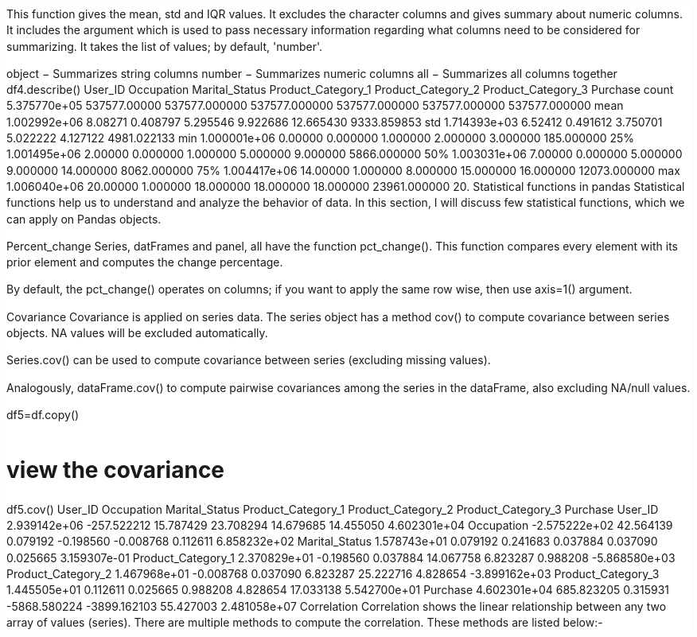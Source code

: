 This function gives the mean, std and IQR values. It excludes the character columns and gives summary about numeric columns. It includes the argument which is used to pass necessary information regarding what columns need to be considered for summarizing. It takes the list of values; by default, 'number'.

object − Summarizes string columns
number − Summarizes numeric columns
all − Summarizes all columns together
df4.describe()
User_ID	Occupation	Marital_Status	Product_Category_1	Product_Category_2	Product_Category_3	Purchase
count	5.375770e+05	537577.00000	537577.000000	537577.000000	537577.000000	537577.000000	537577.000000
mean	1.002992e+06	8.08271	0.408797	5.295546	9.922686	12.665430	9333.859853
std	1.714393e+03	6.52412	0.491612	3.750701	5.022222	4.127122	4981.022133
min	1.000001e+06	0.00000	0.000000	1.000000	2.000000	3.000000	185.000000
25%	1.001495e+06	2.00000	0.000000	1.000000	5.000000	9.000000	5866.000000
50%	1.003031e+06	7.00000	0.000000	5.000000	9.000000	14.000000	8062.000000
75%	1.004417e+06	14.00000	1.000000	8.000000	15.000000	16.000000	12073.000000
max	1.006040e+06	20.00000	1.000000	18.000000	18.000000	18.000000	23961.000000
20. Statistical functions in pandas
Statistical functions help us to understand and analyze the behavior of data. In this section, I will discuss few statistical functions, which we can apply on Pandas objects.

Percent_change
Series, datFrames and panel, all have the function pct_change(). This function compares every element with its prior element and computes the change percentage.

By default, the pct_change() operates on columns; if you want to apply the same row wise, then use axis=1() argument.

Covariance
Covariance is applied on series data. The series object has a method cov() to compute covariance between series objects. NA values will be excluded automatically.

Series.cov() can be used to compute covariance between series (excluding missing values).

Analogously, dataFrame.cov() to compute pairwise covariances among the series in the dataFrame, also excluding NA/null values.

df5=df.copy()


# view the covariance

df5.cov()
User_ID	Occupation	Marital_Status	Product_Category_1	Product_Category_2	Product_Category_3	Purchase
User_ID	2.939142e+06	-257.522212	15.787429	23.708294	14.679685	14.455050	4.602301e+04
Occupation	-2.575222e+02	42.564139	0.079192	-0.198560	-0.008768	0.112611	6.858232e+02
Marital_Status	1.578743e+01	0.079192	0.241683	0.037884	0.037090	0.025665	3.159307e-01
Product_Category_1	2.370829e+01	-0.198560	0.037884	14.067758	6.823287	0.988208	-5.868580e+03
Product_Category_2	1.467968e+01	-0.008768	0.037090	6.823287	25.222716	4.828654	-3.899162e+03
Product_Category_3	1.445505e+01	0.112611	0.025665	0.988208	4.828654	17.033138	5.542700e+01
Purchase	4.602301e+04	685.823205	0.315931	-5868.580224	-3899.162103	55.427003	2.481058e+07
Correlation
Correlation shows the linear relationship between any two array of values (series). There are multiple methods to compute the correlation. These methods are listed below:-
